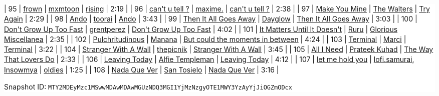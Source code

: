 | 95 | [frown](https://open.spotify.com/track/0P2CBPHJsD0BgdsqHedugp) | [mxmtoon](https://open.spotify.com/artist/0HthCchcL0kVLHTr113Vk1) | [rising](https://open.spotify.com/album/4Ozq72UWig4PdVy3yGyzAE) | 2:19 |
| 96 | [‎can't ‎u ‎tell ‎?](https://open.spotify.com/track/2z344vvIbh4Sk4oVgbgxFD) | [maxime.](https://open.spotify.com/artist/4jd8Wp3Os5tXFV0NYm1570) | [‎can't ‎u ‎tell ‎?](https://open.spotify.com/album/4239Z8wD4pZdLNYAM8imWe) | 2:38 |
| 97 | [Make You Mine](https://open.spotify.com/track/2KQehm3y77ahO2RXhH2iIe) | [The Walters](https://open.spotify.com/artist/027TpXKGwdXP7iwbjUSpV8) | [Try Again](https://open.spotify.com/album/2hBQFSGwy9HlBTeKFIug9M) | 2:29 |
| 98 | [Ando](https://open.spotify.com/track/4yDJiaUeNJS2WiGokRNTCR) | [toorai](https://open.spotify.com/artist/6GevMSNQ6R54xxyfOFSWBd) | [Ando](https://open.spotify.com/album/5OVWWN4UBDTZjfZ60WHcmW) | 3:43 |
| 99 | [Then It All Goes Away](https://open.spotify.com/track/5RaThsdZpF9WWwoP00NjLI) | [Dayglow](https://open.spotify.com/artist/6eJa3zG1QZLRB3xgRuyxbm) | [Then It All Goes Away](https://open.spotify.com/album/1WuvMjvT8P5oOpe51cQdO1) | 3:03 |
| 100 | [Don't Grow Up Too Fast](https://open.spotify.com/track/0zQStWTaXhsovcUMcxa3ui) | [grentperez](https://open.spotify.com/artist/73BLwSX6gsNeVzS7DgI4xe) | [Don't Grow Up Too Fast](https://open.spotify.com/album/7CwpEBfMIZ7His4bkV8maE) | 4:02 |
| 101 | [It Matters Until It Doesn't](https://open.spotify.com/track/6lM6s5WehMZQnUOGA8Jd1a) | [Ruru](https://open.spotify.com/artist/4G8qsHO0ipAGtyto79fWjo) | [Glorious Miscellanea](https://open.spotify.com/album/3GvcUP4eprG1QsfvrjoQYs) | 2:35 |
| 102 | [Pulchritudinous](https://open.spotify.com/track/4nzhd7FQDblgX8ogmGSeem) | [Manana](https://open.spotify.com/artist/6omm7OGZMQZ2XODf4JVKnQ) | [But could the moments in between](https://open.spotify.com/album/5cHlpmNwKG3RbEv8DiEUoC) | 4:24 |
| 103 | [Terminal](https://open.spotify.com/track/611bHLbCX1SlJUIdPLiJ3c) | [Marci](https://open.spotify.com/artist/2YvVKe1MfcslinaPCv402E) | [Terminal](https://open.spotify.com/album/3ggSo0sJMW38ysmz00zwSu) | 3:22 |
| 104 | [Stranger With A Wall](https://open.spotify.com/track/01kfjty2wVYRg53xiwrGtr) | [thepicnik](https://open.spotify.com/artist/4SMvJNBPlNx6JsonzNi3Nw) | [Stranger With A Wall](https://open.spotify.com/album/1Xwbb0gjsrPdx90mhmJLR5) | 3:45 |
| 105 | [All I Need](https://open.spotify.com/track/47hXMyQDGW8sA1NGqmFL7h) | [Prateek Kuhad](https://open.spotify.com/artist/0tC995Rfn9k2l7nqgCZsV7) | [The Way That Lovers Do](https://open.spotify.com/album/4WLh56ZjwINYBNhaxLvEhA) | 2:33 |
| 106 | [Leaving Today](https://open.spotify.com/track/63tDRyYBftYrwURgtR42Zc) | [Alfie Templeman](https://open.spotify.com/artist/6QzMY3tnu0m56eKUnr4uCF) | [Leaving Today](https://open.spotify.com/album/4BFWVYvDKU5dEF3LDRDeG4) | 4:12 |
| 107 | [let me hold you](https://open.spotify.com/track/2ThuiiI0d0TybcQDYDSgpS) | [lofi.samurai](https://open.spotify.com/artist/6NLqFFCoVnFwbXzoIB5Col), [Insowmya](https://open.spotify.com/artist/3DbDp2eOPCBKqQiuVhlQVC) | [oldies](https://open.spotify.com/album/6Aq2NyYQkpTbFvr4oJKaEu) | 1:25 |
| 108 | [Nada Que Ver](https://open.spotify.com/track/3VSZNY35QyJVDqjYuSJ94K) | [San Tosielo](https://open.spotify.com/artist/1Vp0zKCF6r1aut8Emx7CHH) | [Nada Que Ver](https://open.spotify.com/album/19CbXgP9Dc5Z8lJld7dQvo) | 3:16 |

Snapshot ID: `MTY2MDEyMzc1MSwwMDAwMDAwMGUzNDQ3MGI1YjMzNzgyOTE1MWY3YzAyYjJiOGZmODcx`
